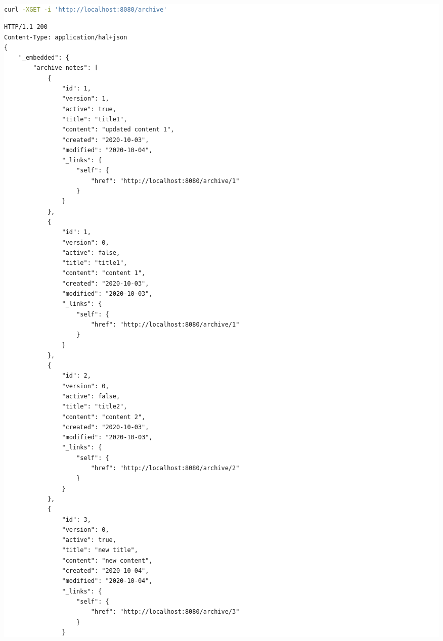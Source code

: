```bash
curl -XGET -i 'http://localhost:8080/archive'
```

```hal+json
HTTP/1.1 200
Content-Type: application/hal+json
{
    "_embedded": {
        "archive notes": [
            {
                "id": 1,
                "version": 1,
                "active": true,
                "title": "title1",
                "content": "updated content 1",
                "created": "2020-10-03",
                "modified": "2020-10-04",
                "_links": {
                    "self": {
                        "href": "http://localhost:8080/archive/1"
                    }
                }
            },
            {
                "id": 1,
                "version": 0,
                "active": false,
                "title": "title1",
                "content": "content 1",
                "created": "2020-10-03",
                "modified": "2020-10-03",
                "_links": {
                    "self": {
                        "href": "http://localhost:8080/archive/1"
                    }
                }
            },
            {
                "id": 2,
                "version": 0,
                "active": false,
                "title": "title2",
                "content": "content 2",
                "created": "2020-10-03",
                "modified": "2020-10-03",
                "_links": {
                    "self": {
                        "href": "http://localhost:8080/archive/2"
                    }
                }
            },
            {
                "id": 3,
                "version": 0,
                "active": true,
                "title": "new title",
                "content": "new content",
                "created": "2020-10-04",
                "modified": "2020-10-04",
                "_links": {
                    "self": {
                        "href": "http://localhost:8080/archive/3"
                    }
                }
```